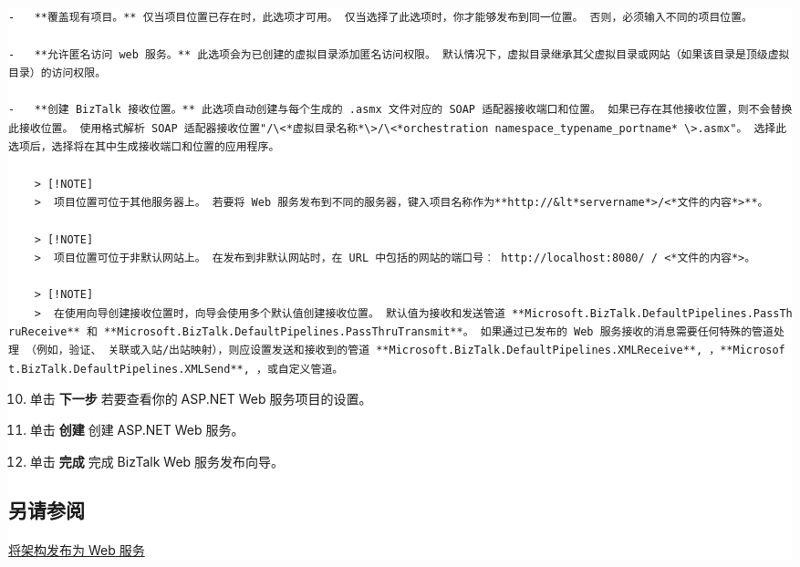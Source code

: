     -   **覆盖现有项目。** 仅当项目位置已存在时，此选项才可用。 仅当选择了此选项时，你才能够发布到同一位置。 否则，必须输入不同的项目位置。  
  
    -   **允许匿名访问 web 服务。** 此选项会为已创建的虚拟目录添加匿名访问权限。 默认情况下，虚拟目录继承其父虚拟目录或网站（如果该目录是顶级虚拟目录）的访问权限。  
  
    -   **创建 BizTalk 接收位置。** 此选项自动创建与每个生成的 .asmx 文件对应的 SOAP 适配器接收端口和位置。 如果已存在其他接收位置，则不会替换此接收位置。 使用格式解析 SOAP 适配器接收位置"/\<*虚拟目录名称*\>/\<*orchestration namespace_typename_portname* \>.asmx"。 选择此选项后，选择将在其中生成接收端口和位置的应用程序。  
  
        > [!NOTE]
        >  项目位置可位于其他服务器上。 若要将 Web 服务发布到不同的服务器，键入项目名称作为**http://&lt*servername*>/<*文件的内容*>**。  
  
        > [!NOTE]
        >  项目位置可位于非默认网站上。 在发布到非默认网站时，在 URL 中包括的网站的端口号︰ http://localhost:8080/ / <*文件的内容*>。  
  
        > [!NOTE]
        >  在使用向导创建接收位置时，向导会使用多个默认值创建接收位置。 默认值为接收和发送管道 **Microsoft.BizTalk.DefaultPipelines.PassThruReceive** 和 **Microsoft.BizTalk.DefaultPipelines.PassThruTransmit**。 如果通过已发布的 Web 服务接收的消息需要任何特殊的管道处理 （例如，验证、 关联或入站/出站映射），则应设置发送和接收到的管道 **Microsoft.BizTalk.DefaultPipelines.XMLReceive**, ，**Microsoft.BizTalk.DefaultPipelines.XMLSend**, ，或自定义管道。  
  
10. 单击 **下一步** 若要查看你的 ASP.NET Web 服务项目的设置。  
  
11. 单击 **创建** 创建 ASP.NET Web 服务。  
  
12. 单击 **完成** 完成 BizTalk Web 服务发布向导。  
  
## <a name="see-also"></a>另请参阅  
 [将架构发布为 Web 服务](../core/publishing-schemas-as-a-web-service.md)